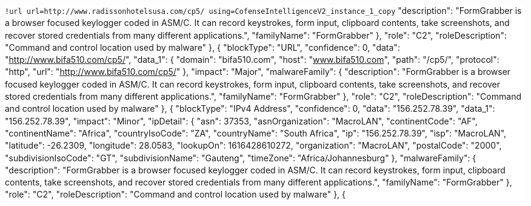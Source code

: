 ```!url url=http://www.radissonhotelsusa.com/cp5/ using=CofenseIntelligenceV2_instance_1_copy```
                                "description": "FormGrabber is a browser focused keylogger coded in ASM/C. It can record keystrokes, form input, clipboard contents, take screenshots, and recover stored credentials from many different applications.",
                                "familyName": "FormGrabber"
                            },
                            "role": "C2",
                            "roleDescription": "Command and control location used by malware"
                        },
                        {
                            "blockType": "URL",
                            "confidence": 0,
                            "data": "http://www.bifa510.com/cp5/",
                            "data_1": {
                                "domain": "bifa510.com",
                                "host": "www.bifa510.com",
                                "path": "/cp5/",
                                "protocol": "http",
                                "url": "http://www.bifa510.com/cp5/"
                            },
                            "impact": "Major",
                            "malwareFamily": {
                                "description": "FormGrabber is a browser focused keylogger coded in ASM/C. It can record keystrokes, form input, clipboard contents, take screenshots, and recover stored credentials from many different applications.",
                                "familyName": "FormGrabber"
                            },
                            "role": "C2",
                            "roleDescription": "Command and control location used by malware"
                        },
                        {
                            "blockType": "IPv4 Address",
                            "confidence": 0,
                            "data": "156.252.78.39",
                            "data_1": "156.252.78.39",
                            "impact": "Minor",
                            "ipDetail": {
                                "asn": 37353,
                                "asnOrganization": "MacroLAN",
                                "continentCode": "AF",
                                "continentName": "Africa",
                                "countryIsoCode": "ZA",
                                "countryName": "South Africa",
                                "ip": "156.252.78.39",
                                "isp": "MacroLAN",
                                "latitude": -26.2309,
                                "longitude": 28.0583,
                                "lookupOn": 1616428610272,
                                "organization": "MacroLAN",
                                "postalCode": "2000",
                                "subdivisionIsoCode": "GT",
                                "subdivisionName": "Gauteng",
                                "timeZone": "Africa/Johannesburg"
                            },
                            "malwareFamily": {
                                "description": "FormGrabber is a browser focused keylogger coded in ASM/C. It can record keystrokes, form input, clipboard contents, take screenshots, and recover stored credentials from many different applications.",
                                "familyName": "FormGrabber"
                            },
                            "role": "C2",
                            "roleDescription": "Command and control location used by malware"
                        },
                        {
```